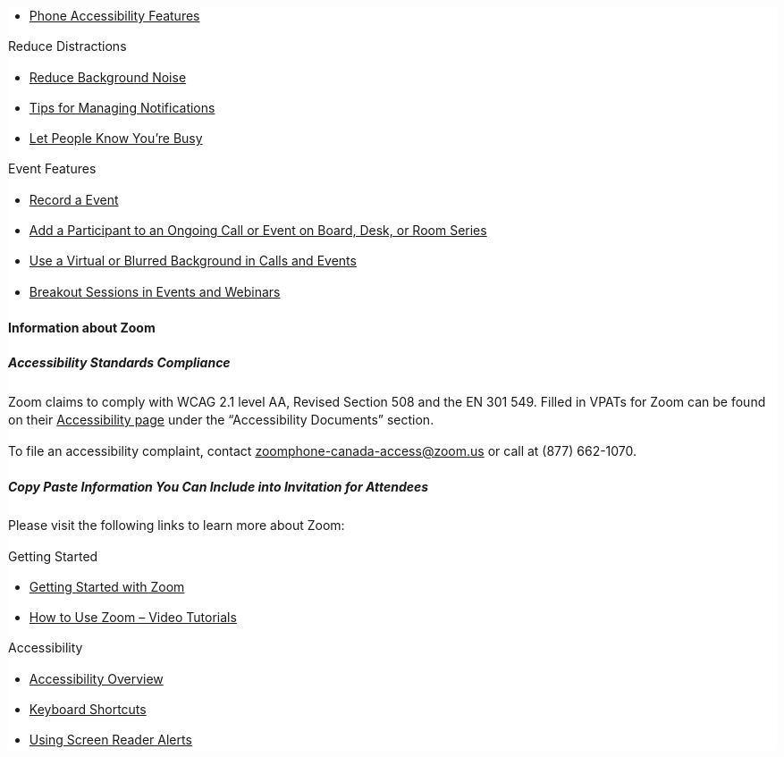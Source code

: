 - [Phone Accessibility Features](https://help.webex.com/en-us/article/b3mgfe/Phone-Accessibility-Features)

Reduce Distractions

- [Reduce Background Noise](https://help.webex.com/en-us/article/yrsw3l/Webex-App-%7C-Remove-background-noise-and-speech-in-calls-and-meetings)

- [Tips for Managing Notifications](https://help.webex.com/en-us/article/ng7w8cj/Webex-App-%7C-Tips-for-managing-notifications)

- [Let People Know You’re Busy](https://help.webex.com/en-us/article/njzs6wl/Webex-App-%7C-Let-people-know-you're-busy)

Event Features

- [Record a Event](https://help.webex.com/en-us/article/n62735y/Webex-%7C-Record-a-meeting)

- [Add a Participant to an Ongoing Call or Event on Board, Desk, or Room Series](https://help.webex.com/en-us/article/n9fvlr0/Add-a-participant-to-an-ongoing-call-or-meeting-on-Board,-Desk,-or-Room-Series)

- [Use a Virtual or Blurred Background in Calls and Events](https://help.webex.com/en-us/article/0p4gb1/Webex-App-%7C-Use-a-virtual-or-blurred-background-in-calls-and-meetings)

- [Breakout Sessions in Events and Webinars](https://help.webex.com/en-us/article/nroo6fs/Breakout-sessions-in-meetings-and-webinars)

#### Information about Zoom

##### Accessibility Standards Compliance

Zoom claims to comply with WCAG 2.1 level AA, Revised Section 508 and the EN 301 549. Filled in VPATs for Zoom can be found on their [Accessibility page](https://explore.zoom.us/en/accessibility/) under the “Accessibility Documents” section.

To file an accessibility complaint, contact <zoomphone-canada-access@zoom.us> or call at (877) 662-1070.

##### Copy Paste Information You Can Include into Invitation for Attendees

Please visit the following links to learn more about Zoom:

Getting Started

- [Getting Started with Zoom](https://support.zoom.us/hc/en-us/p/zoom-meetings-guide)

- [How to Use Zoom – Video Tutorials](https://learn-zoom.us/show-me)

Accessibility

- [Accessibility Overview](https://explore.zoom.us/en/accessibility/)

- [Keyboard Shortcuts](https://support.zoom.us/hc/en-us/articles/205683899-Hot-Keys-and-Keyboard-for-Zoom?_ga=2.203993045.494881096.1614756525-359380451.1613573452)

- [Using Screen Reader Alerts](https://support.zoom.us/hc/en-us/articles/360048870451-Using-screen-reader-alerts)
